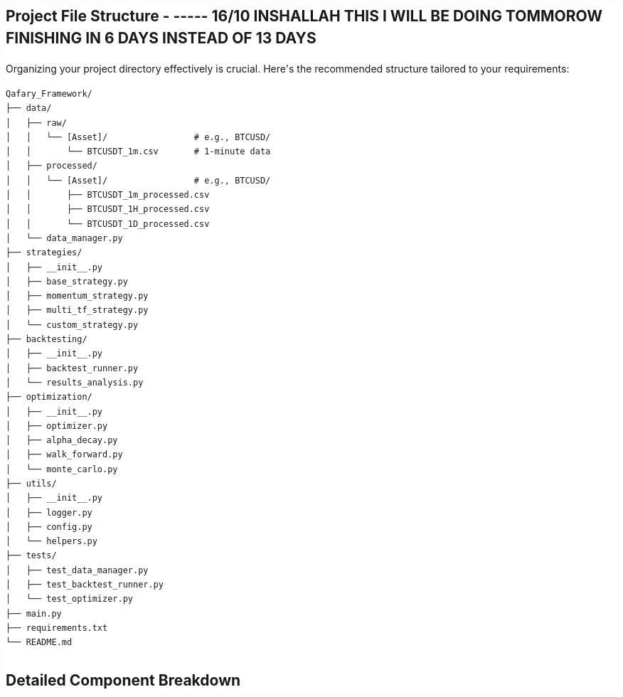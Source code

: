 ## Project File Structure  - -----  16/10 INSHALLAH THIS I WILL BE DOING TOMMOROW FINISHING IN 6 DAYS INSTEAD OF 13 DAYS
Organizing your project directory effectively is crucial. Here's the recommended structure tailored to your requirements:

```
Qafary_Framework/
├── data/
│   ├── raw/
│   │   └── [Asset]/                 # e.g., BTCUSD/
│   │       └── BTCUSDT_1m.csv       # 1-minute data
│   ├── processed/
│   │   └── [Asset]/                 # e.g., BTCUSD/
│   │       ├── BTCUSDT_1m_processed.csv
│   │       ├── BTCUSDT_1H_processed.csv
│   │       └── BTCUSDT_1D_processed.csv
│   └── data_manager.py
├── strategies/
│   ├── __init__.py
│   ├── base_strategy.py
│   ├── momentum_strategy.py
│   ├── multi_tf_strategy.py
│   └── custom_strategy.py
├── backtesting/
│   ├── __init__.py
│   ├── backtest_runner.py
│   └── results_analysis.py
├── optimization/
│   ├── __init__.py
│   ├── optimizer.py
│   ├── alpha_decay.py
│   ├── walk_forward.py
│   └── monte_carlo.py
├── utils/
│   ├── __init__.py
│   ├── logger.py
│   ├── config.py
│   └── helpers.py
├── tests/
│   ├── test_data_manager.py
│   ├── test_backtest_runner.py
│   └── test_optimizer.py
├── main.py
├── requirements.txt
└── README.md

```

## Detailed Component Breakdown
